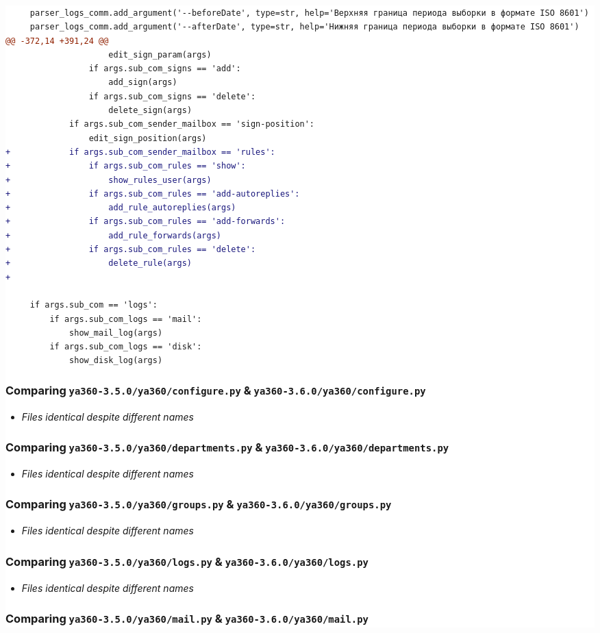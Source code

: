 ```diff
     parser_logs_comm.add_argument('--beforeDate', type=str, help='Верхняя граница периода выборки в формате ISO 8601')
     parser_logs_comm.add_argument('--afterDate', type=str, help='Нижняя граница периода выборки в формате ISO 8601')
@@ -372,14 +391,24 @@
                     edit_sign_param(args)
                 if args.sub_com_signs == 'add':
                     add_sign(args)
                 if args.sub_com_signs == 'delete':
                     delete_sign(args)
             if args.sub_com_sender_mailbox == 'sign-position':
                 edit_sign_position(args)
+            if args.sub_com_sender_mailbox == 'rules':
+                if args.sub_com_rules == 'show':
+                    show_rules_user(args)
+                if args.sub_com_rules == 'add-autoreplies':
+                    add_rule_autoreplies(args)
+                if args.sub_com_rules == 'add-forwards':
+                    add_rule_forwards(args)
+                if args.sub_com_rules == 'delete':
+                    delete_rule(args)
+                
 
     if args.sub_com == 'logs':
         if args.sub_com_logs == 'mail':
             show_mail_log(args)
         if args.sub_com_logs == 'disk':
             show_disk_log(args)
```

### Comparing `ya360-3.5.0/ya360/configure.py` & `ya360-3.6.0/ya360/configure.py`

 * *Files identical despite different names*

### Comparing `ya360-3.5.0/ya360/departments.py` & `ya360-3.6.0/ya360/departments.py`

 * *Files identical despite different names*

### Comparing `ya360-3.5.0/ya360/groups.py` & `ya360-3.6.0/ya360/groups.py`

 * *Files identical despite different names*

### Comparing `ya360-3.5.0/ya360/logs.py` & `ya360-3.6.0/ya360/logs.py`

 * *Files identical despite different names*

### Comparing `ya360-3.5.0/ya360/mail.py` & `ya360-3.6.0/ya360/mail.py`
